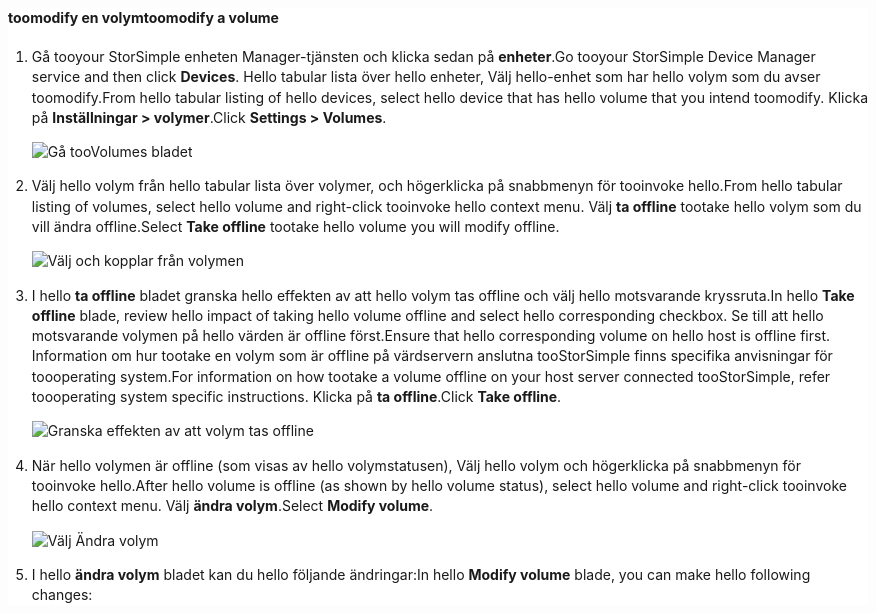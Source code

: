 #### <a name="toomodify-a-volume"></a><span data-ttu-id="86a95-230">toomodify en volym</span><span class="sxs-lookup"><span data-stu-id="86a95-230">toomodify a volume</span></span>

1. <span data-ttu-id="86a95-231">Gå tooyour StorSimple enheten Manager-tjänsten och klicka sedan på **enheter**.</span><span class="sxs-lookup"><span data-stu-id="86a95-231">Go tooyour StorSimple Device Manager service and then click **Devices**.</span></span> <span data-ttu-id="86a95-232">Hello tabular lista över hello enheter, Välj hello-enhet som har hello volym som du avser toomodify.</span><span class="sxs-lookup"><span data-stu-id="86a95-232">From hello tabular listing of hello devices, select hello device that has hello volume that you intend toomodify.</span></span> <span data-ttu-id="86a95-233">Klicka på **Inställningar > volymer**.</span><span class="sxs-lookup"><span data-stu-id="86a95-233">Click **Settings > Volumes**.</span></span>

    ![Gå tooVolumes bladet](./media/storsimple-8000-manage-volumes-u2/modifyvol2.png)

2. <span data-ttu-id="86a95-235">Välj hello volym från hello tabular lista över volymer, och högerklicka på snabbmenyn för tooinvoke hello.</span><span class="sxs-lookup"><span data-stu-id="86a95-235">From hello tabular listing of volumes, select hello volume and right-click tooinvoke hello context menu.</span></span> <span data-ttu-id="86a95-236">Välj **ta offline** tootake hello volym som du vill ändra offline.</span><span class="sxs-lookup"><span data-stu-id="86a95-236">Select **Take offline** tootake hello volume you will modify offline.</span></span>

    ![Välj och kopplar från volymen](./media/storsimple-8000-manage-volumes-u2/modifyvol4.png)

3. <span data-ttu-id="86a95-238">I hello **ta offline** bladet granska hello effekten av att hello volym tas offline och välj hello motsvarande kryssruta.</span><span class="sxs-lookup"><span data-stu-id="86a95-238">In hello **Take offline** blade, review hello impact of taking hello volume offline and select hello corresponding checkbox.</span></span> <span data-ttu-id="86a95-239">Se till att hello motsvarande volymen på hello värden är offline först.</span><span class="sxs-lookup"><span data-stu-id="86a95-239">Ensure that hello corresponding volume on hello host is offline first.</span></span> <span data-ttu-id="86a95-240">Information om hur tootake en volym som är offline på värdservern anslutna tooStorSimple finns specifika anvisningar för toooperating system.</span><span class="sxs-lookup"><span data-stu-id="86a95-240">For information on how tootake a volume offline on your host server connected tooStorSimple, refer toooperating system specific instructions.</span></span> <span data-ttu-id="86a95-241">Klicka på **ta offline**.</span><span class="sxs-lookup"><span data-stu-id="86a95-241">Click **Take offline**.</span></span>

    ![Granska effekten av att volym tas offline](./media/storsimple-8000-manage-volumes-u2/modifyvol5.png)

4. <span data-ttu-id="86a95-243">När hello volymen är offline (som visas av hello volymstatusen), Välj hello volym och högerklicka på snabbmenyn för tooinvoke hello.</span><span class="sxs-lookup"><span data-stu-id="86a95-243">After hello volume is offline (as shown by hello volume status), select hello volume and right-click tooinvoke hello context menu.</span></span> <span data-ttu-id="86a95-244">Välj **ändra volym**.</span><span class="sxs-lookup"><span data-stu-id="86a95-244">Select **Modify volume**.</span></span>

    ![Välj Ändra volym](./media/storsimple-8000-manage-volumes-u2/modifyvol9.png)


5. <span data-ttu-id="86a95-246">I hello **ändra volym** bladet kan du hello följande ändringar:</span><span class="sxs-lookup"><span data-stu-id="86a95-246">In hello **Modify volume** blade, you can make hello following changes:</span></span>
   
